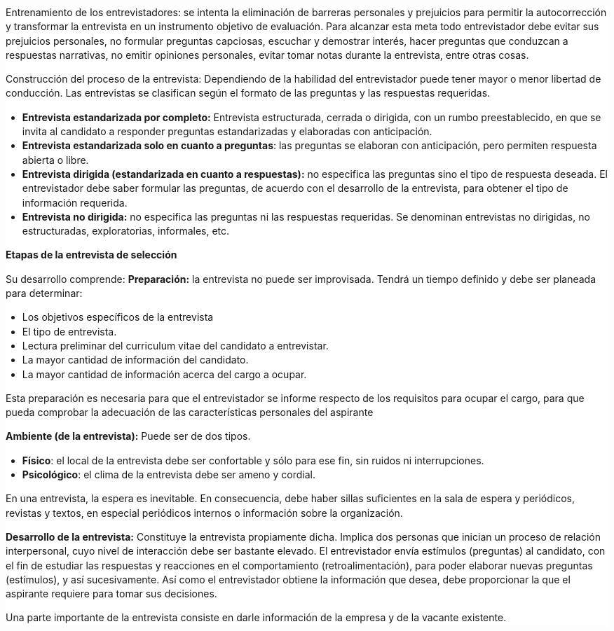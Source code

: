 Entrenamiento de los entrevistadores: se intenta la eliminación de barreras personales y prejuicios para permitir la autocorrección y transformar la entrevista en un instrumento objetivo de evaluación. Para alcanzar esta meta todo entrevistador debe evitar sus prejuicios personales, no formular preguntas capciosas, escuchar y demostrar interés, hacer preguntas que conduzcan a respuestas narrativas, no emitir opiniones personales, evitar tomar notas durante la entrevista, entre otras cosas.

Construcción del proceso de la entrevista: Dependiendo de la habilidad del entrevistador puede tener mayor o menor libertad de conducción. Las entrevistas se clasifican según el formato de las preguntas y las respuestas requeridas.

* **Entrevista estandarizada por completo:** Entrevista estructurada, cerrada o dirigida, con un rumbo preestablecido, en que se invita al candidato a responder preguntas estandarizadas y elaboradas con anticipación.
* **Entrevista estandarizada solo en cuanto a preguntas**: las preguntas se elaboran con anticipación, pero permiten respuesta abierta o libre.
* **Entrevista dirigida (estandarizada en cuanto a respuestas):** no especifica las preguntas sino el tipo de respuesta deseada. El entrevistador debe saber formular las preguntas, de acuerdo con el desarrollo de la entrevista, para obtener el tipo de información requerida.
* **Entrevista no dirigida:** no especifica las preguntas ni las respuestas requeridas. Se denominan entrevistas no dirigidas, no estructuradas, exploratorias, informales, etc.

**Etapas de la entrevista de selección**

Su desarrollo comprende:
**Preparación:** la entrevista no puede ser improvisada. Tendrá un tiempo definido y debe ser planeada para determinar:

* Los objetivos específicos de la entrevista
* El tipo de entrevista.
* Lectura preliminar del curriculum vitae del candidato a entrevistar.
* La mayor cantidad de información del candidato.
* La mayor cantidad de información acerca del cargo a ocupar.

Esta preparación es necesaria para que el entrevistador se informe respecto de los requisitos para ocupar el cargo, para que pueda comprobar la adecuación de las características personales del aspirante

**Ambiente (de la entrevista):** Puede ser de dos tipos.

* **Físico**: el local de la entrevista debe ser confortable y sólo para ese fin, sin ruidos ni interrupciones.
* **Psicológico**: el clima de la entrevista debe ser ameno y cordial.

En una entrevista, la espera es inevitable. En consecuencia, debe haber sillas suficientes en la sala de espera y periódicos, revistas y textos, en especial periódicos internos o información sobre la organización.

**Desarrollo de la entrevista:** Constituye la entrevista propiamente dicha. Implica dos personas que inician un proceso de relación interpersonal, cuyo nivel de interacción debe ser bastante elevado. El entrevistador envía estímulos (preguntas) al candidato, con el fin de estudiar las respuestas y reacciones en el comportamiento (retroalimentación), para poder elaborar nuevas preguntas (estímulos), y así sucesivamente.
Así como el entrevistador obtiene la información que desea, debe proporcionar la que el aspirante requiere para tomar sus decisiones.

Una parte importante de la entrevista consiste en darle información de la empresa y de la vacante existente.
